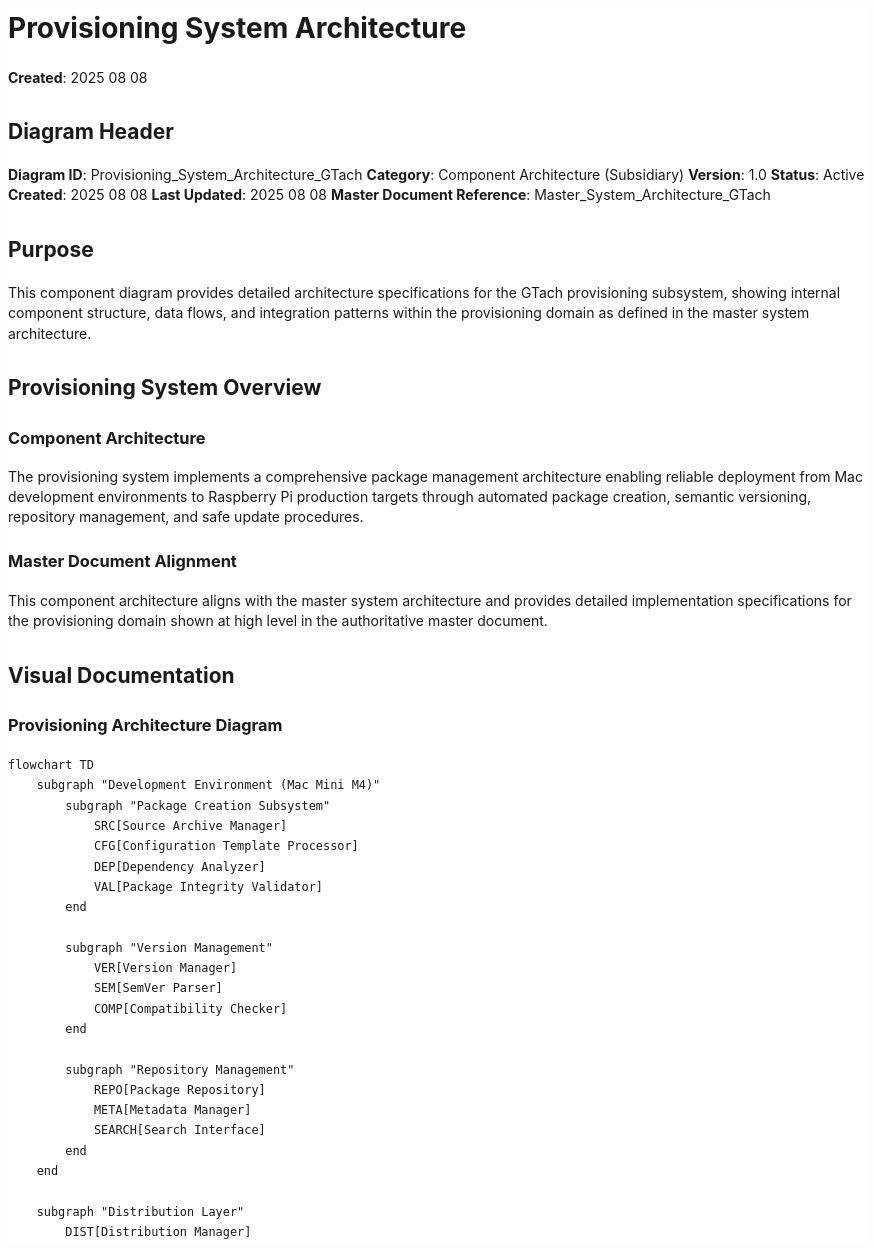 # Provisioning System Architecture

**Created**: 2025 08 08

## Diagram Header

**Diagram ID**: Provisioning_System_Architecture_GTach
**Category**: Component Architecture (Subsidiary)
**Version**: 1.0
**Status**: Active
**Created**: 2025 08 08
**Last Updated**: 2025 08 08
**Master Document Reference**: Master_System_Architecture_GTach

## Purpose

This component diagram provides detailed architecture specifications for the GTach provisioning subsystem, showing internal component structure, data flows, and integration patterns within the provisioning domain as defined in the master system architecture.

## Provisioning System Overview

### Component Architecture
The provisioning system implements a comprehensive package management architecture enabling reliable deployment from Mac development environments to Raspberry Pi production targets through automated package creation, semantic versioning, repository management, and safe update procedures.

### Master Document Alignment
This component architecture aligns with the master system architecture and provides detailed implementation specifications for the provisioning domain shown at high level in the authoritative master document.

## Visual Documentation

### Provisioning Architecture Diagram

```mermaid
flowchart TD
    subgraph "Development Environment (Mac Mini M4)"
        subgraph "Package Creation Subsystem"
            SRC[Source Archive Manager]
            CFG[Configuration Template Processor]
            DEP[Dependency Analyzer]
            VAL[Package Integrity Validator]
        end
        
        subgraph "Version Management"
            VER[Version Manager]
            SEM[SemVer Parser]
            COMP[Compatibility Checker]
        end
        
        subgraph "Repository Management"
            REPO[Package Repository]
            META[Metadata Manager]
            SEARCH[Search Interface]
        end
    end
    
    subgraph "Distribution Layer"
        DIST[Distribution Manager]
```